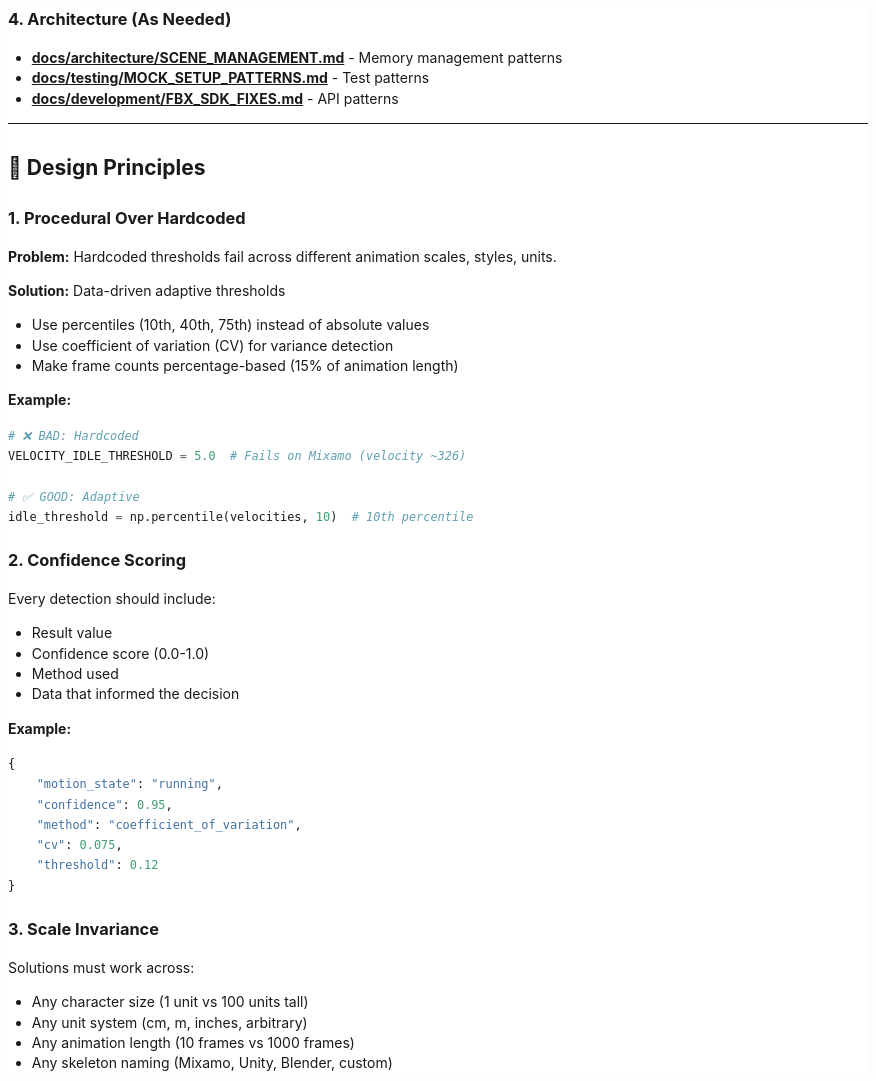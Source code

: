 ### 4. Architecture (As Needed)
- **[docs/architecture/SCENE_MANAGEMENT.md](../architecture/SCENE_MANAGEMENT.md)** - Memory management patterns
- **[docs/testing/MOCK_SETUP_PATTERNS.md](../testing/MOCK_SETUP_PATTERNS.md)** - Test patterns
- **[docs/development/FBX_SDK_FIXES.md](../development/FBX_SDK_FIXES.md)** - API patterns

---

## 🎯 Design Principles

### 1. Procedural Over Hardcoded
**Problem:** Hardcoded thresholds fail across different animation scales, styles, units.

**Solution:** Data-driven adaptive thresholds
- Use percentiles (10th, 40th, 75th) instead of absolute values
- Use coefficient of variation (CV) for variance detection
- Make frame counts percentage-based (15% of animation length)

**Example:**
```python
# ❌ BAD: Hardcoded
VELOCITY_IDLE_THRESHOLD = 5.0  # Fails on Mixamo (velocity ~326)

# ✅ GOOD: Adaptive
idle_threshold = np.percentile(velocities, 10)  # 10th percentile
```

### 2. Confidence Scoring
Every detection should include:
- Result value
- Confidence score (0.0-1.0)
- Method used
- Data that informed the decision

**Example:**
```python
{
    "motion_state": "running",
    "confidence": 0.95,
    "method": "coefficient_of_variation",
    "cv": 0.075,
    "threshold": 0.12
}
```

### 3. Scale Invariance
Solutions must work across:
- Any character size (1 unit vs 100 units tall)
- Any unit system (cm, m, inches, arbitrary)
- Any animation length (10 frames vs 1000 frames)
- Any skeleton naming (Mixamo, Unity, Blender, custom)
